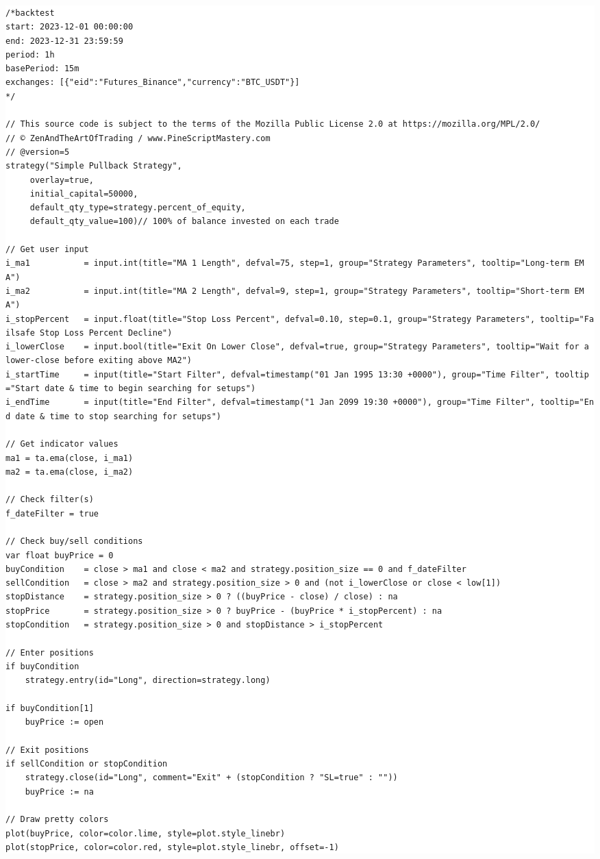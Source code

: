 ``` pinescript
/*backtest
start: 2023-12-01 00:00:00
end: 2023-12-31 23:59:59
period: 1h
basePeriod: 15m
exchanges: [{"eid":"Futures_Binance","currency":"BTC_USDT"}]
*/

// This source code is subject to the terms of the Mozilla Public License 2.0 at https://mozilla.org/MPL/2.0/
// © ZenAndTheArtOfTrading / www.PineScriptMastery.com
// @version=5
strategy("Simple Pullback Strategy", 
     overlay=true, 
     initial_capital=50000,
     default_qty_type=strategy.percent_of_equity, 
     default_qty_value=100)// 100% of balance invested on each trade

// Get user input
i_ma1           = input.int(title="MA 1 Length", defval=75, step=1, group="Strategy Parameters", tooltip="Long-term EMA")
i_ma2           = input.int(title="MA 2 Length", defval=9, step=1, group="Strategy Parameters", tooltip="Short-term EMA")
i_stopPercent   = input.float(title="Stop Loss Percent", defval=0.10, step=0.1, group="Strategy Parameters", tooltip="Failsafe Stop Loss Percent Decline")
i_lowerClose    = input.bool(title="Exit On Lower Close", defval=true, group="Strategy Parameters", tooltip="Wait for a lower-close before exiting above MA2")
i_startTime     = input(title="Start Filter", defval=timestamp("01 Jan 1995 13:30 +0000"), group="Time Filter", tooltip="Start date & time to begin searching for setups")
i_endTime       = input(title="End Filter", defval=timestamp("1 Jan 2099 19:30 +0000"), group="Time Filter", tooltip="End date & time to stop searching for setups")

// Get indicator values
ma1 = ta.ema(close, i_ma1)
ma2 = ta.ema(close, i_ma2)

// Check filter(s)
f_dateFilter = true

// Check buy/sell conditions
var float buyPrice = 0
buyCondition    = close > ma1 and close < ma2 and strategy.position_size == 0 and f_dateFilter
sellCondition   = close > ma2 and strategy.position_size > 0 and (not i_lowerClose or close < low[1])
stopDistance    = strategy.position_size > 0 ? ((buyPrice - close) / close) : na
stopPrice       = strategy.position_size > 0 ? buyPrice - (buyPrice * i_stopPercent) : na
stopCondition   = strategy.position_size > 0 and stopDistance > i_stopPercent

// Enter positions
if buyCondition
    strategy.entry(id="Long", direction=strategy.long)

if buyCondition[1]
    buyPrice := open

// Exit positions
if sellCondition or stopCondition
    strategy.close(id="Long", comment="Exit" + (stopCondition ? "SL=true" : ""))
    buyPrice := na

// Draw pretty colors
plot(buyPrice, color=color.lime, style=plot.style_linebr)
plot(stopPrice, color=color.red, style=plot.style_linebr, offset=-1)
```